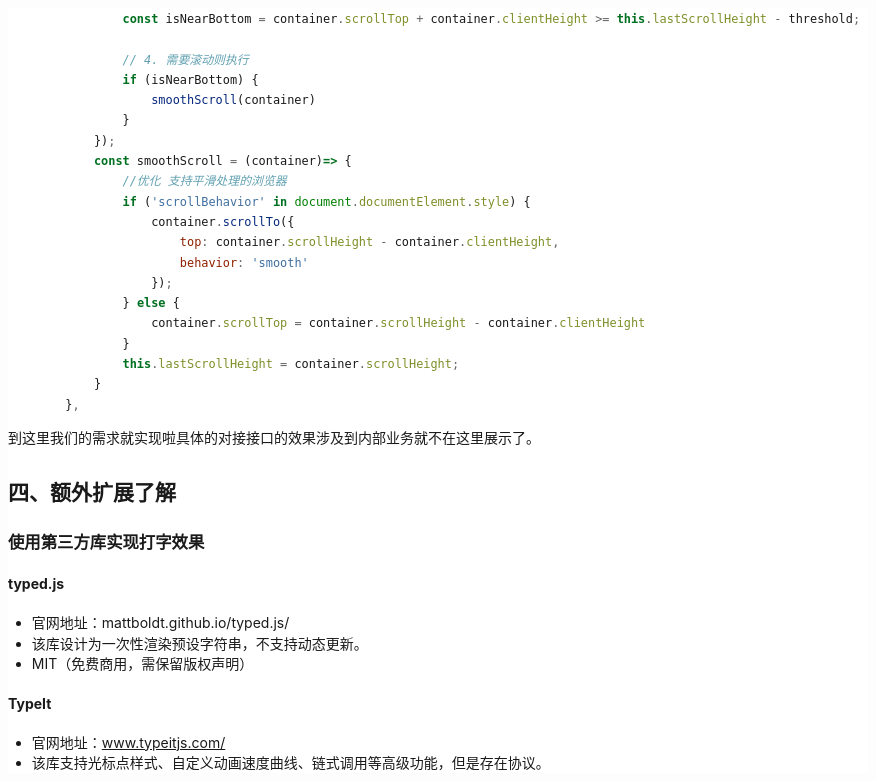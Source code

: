 ```jsx
                const isNearBottom = container.scrollTop + container.clientHeight >= this.lastScrollHeight - threshold;

                // 4. 需要滚动则执行
                if (isNearBottom) {
                    smoothScroll(container)
                }
            });
            const smoothScroll = (container)=> {
                //优化 支持平滑处理的浏览器
                if ('scrollBehavior' in document.documentElement.style) {
                    container.scrollTo({
                        top: container.scrollHeight - container.clientHeight,
                        behavior: 'smooth'
                    });
                } else {
                    container.scrollTop = container.scrollHeight - container.clientHeight
                }
                this.lastScrollHeight = container.scrollHeight;
            }
        },
```

到这里我们的需求就实现啦具体的对接接口的效果涉及到内部业务就不在这里展示了。

## 四、额外扩展了解 ##

### 使用第三方库实现打字效果 ###

#### typed.js ####

- 官网地址：mattboldt.github.io/typed.js/
- 该库设计为一次性渲染预设字符串，不支持动态更新。
- MIT（免费商用，需保留版权声明）

#### TypeIt ####

- 官网地址：www.typeitjs.com/
- 该库支持光标点样式、自定义动画速度曲线、链式调用等高级功能，但是存在协议。
